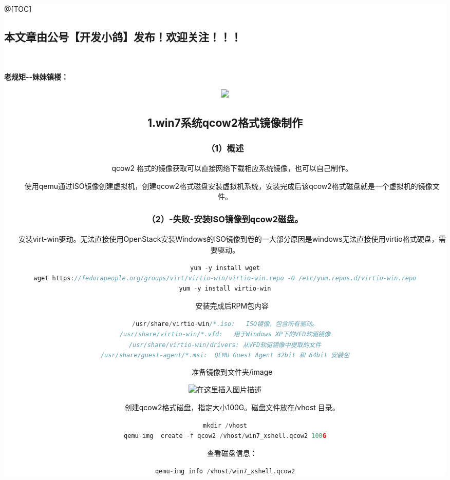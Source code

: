 ﻿@[TOC]
## 本文章由公号【开发小鸽】发布！欢迎关注！！！
<br>

**老规矩--妹妹镇楼：**
<center>
<img src="https://img-blog.csdnimg.cn/20200721223424816.JPG"   width="20%">



## 1.win7系统qcow2格式镜像制作
### （1）概述
&nbsp;  &nbsp;  &nbsp;  &nbsp;qcow2 格式的镜像获取可以直接网络下载相应系统镜像，也可以自己制作。

&nbsp;  &nbsp;  &nbsp;  &nbsp;使用qemu通过ISO镜像创建虚拟机，创建qcow2格式磁盘安装虚拟机系统，安装完成后该qcow2格式磁盘就是一个虚拟机的镜像文件。
<br>



### （2）-失败-安装ISO镜像到qcow2磁盘。

&nbsp;  &nbsp;  &nbsp;  &nbsp;安装virt-win驱动。无法直接使用OpenStack安装Windows的ISO镜像到卷的一大部分原因是windows无法直接使用virtio格式硬盘，需要驱动。

```cpp
yum -y install wget
wget https://fedorapeople.org/groups/virt/virtio-win/virtio-win.repo -O /etc/yum.repos.d/virtio-win.repo
yum -y install virtio-win
```

&nbsp;  &nbsp;  &nbsp;  &nbsp;安装完成后RPM包内容

```cpp
/usr/share/virtio-win/*.iso:   ISO镜像，包含所有驱动。
/usr/share/virtio-win/*.vfd:   用于Windows XP下的VFD软驱镜像
/usr/share/virtio-win/drivers: 从VFD软驱镜像中提取的文件
/usr/share/guest-agent/*.msi:  QEMU Guest Agent 32bit 和 64bit 安装包
```


&nbsp;  &nbsp;  &nbsp;  &nbsp;准备镜像到文件夹/image
 
![在这里插入图片描述](https://img-blog.csdnimg.cn/7486068e0e7e48e8af13c9dc292332c2.png)


&nbsp;  &nbsp;  &nbsp;  &nbsp;创建qcow2格式磁盘，指定大小100G。磁盘文件放在/vhost 目录。

```cpp
mkdir /vhost
qemu-img  create -f qcow2 /vhost/win7_xshell.qcow2 100G
```

&nbsp;  &nbsp;  &nbsp;  &nbsp;查看磁盘信息：

```cpp
qemu-img info /vhost/win7_xshell.qcow2
```
